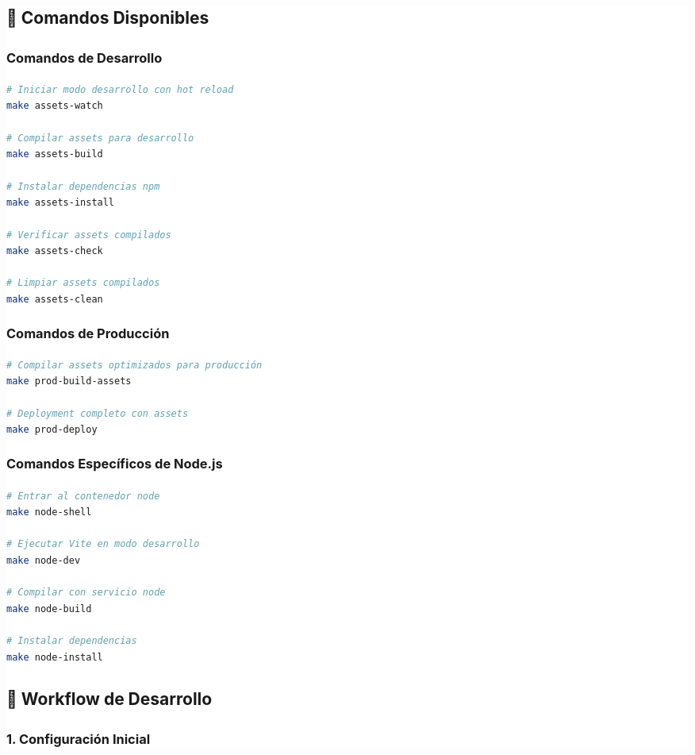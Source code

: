 ## 🚀 Comandos Disponibles

### Comandos de Desarrollo

```bash
# Iniciar modo desarrollo con hot reload
make assets-watch

# Compilar assets para desarrollo
make assets-build

# Instalar dependencias npm
make assets-install

# Verificar assets compilados
make assets-check

# Limpiar assets compilados
make assets-clean
```

### Comandos de Producción

```bash
# Compilar assets optimizados para producción
make prod-build-assets

# Deployment completo con assets
make prod-deploy
```

### Comandos Específicos de Node.js

```bash
# Entrar al contenedor node
make node-shell

# Ejecutar Vite en modo desarrollo
make node-dev

# Compilar con servicio node
make node-build

# Instalar dependencias
make node-install
```

## 🔄 Workflow de Desarrollo

### 1. Configuración Inicial
